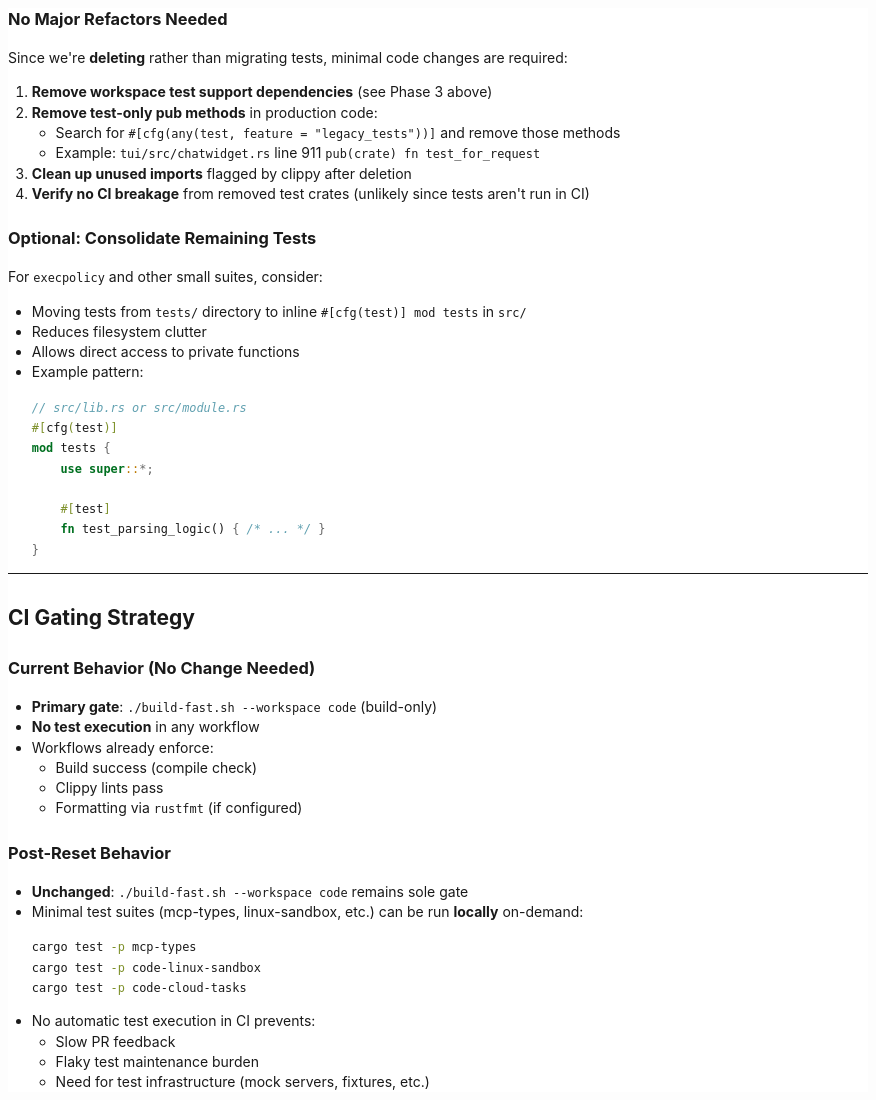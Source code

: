 ### No Major Refactors Needed

Since we're **deleting** rather than migrating tests, minimal code changes are required:

1. **Remove workspace test support dependencies** (see Phase 3 above)
2. **Remove test-only pub methods** in production code:
   - Search for `#[cfg(any(test, feature = "legacy_tests"))]` and remove those methods
   - Example: `tui/src/chatwidget.rs` line 911 `pub(crate) fn test_for_request`
3. **Clean up unused imports** flagged by clippy after deletion
4. **Verify no CI breakage** from removed test crates (unlikely since tests aren't run in CI)

### Optional: Consolidate Remaining Tests

For `execpolicy` and other small suites, consider:
- Moving tests from `tests/` directory to inline `#[cfg(test)] mod tests` in `src/`
- Reduces filesystem clutter
- Allows direct access to private functions
- Example pattern:
  ```rust
  // src/lib.rs or src/module.rs
  #[cfg(test)]
  mod tests {
      use super::*;

      #[test]
      fn test_parsing_logic() { /* ... */ }
  }
  ```

---

## CI Gating Strategy

### Current Behavior (No Change Needed)
- **Primary gate**: `./build-fast.sh --workspace code` (build-only)
- **No test execution** in any workflow
- Workflows already enforce:
  - Build success (compile check)
  - Clippy lints pass
  - Formatting via `rustfmt` (if configured)

### Post-Reset Behavior
- **Unchanged**: `./build-fast.sh --workspace code` remains sole gate
- Minimal test suites (mcp-types, linux-sandbox, etc.) can be run **locally** on-demand:
  ```bash
  cargo test -p mcp-types
  cargo test -p code-linux-sandbox
  cargo test -p code-cloud-tasks
  ```
- No automatic test execution in CI prevents:
  - Slow PR feedback
  - Flaky test maintenance burden
  - Need for test infrastructure (mock servers, fixtures, etc.)
